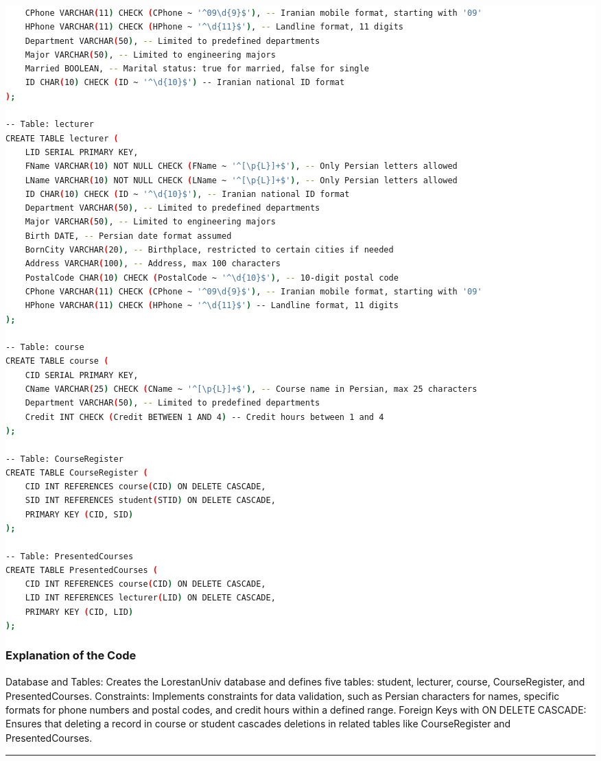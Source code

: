 ```bash
    CPhone VARCHAR(11) CHECK (CPhone ~ '^09\d{9}$'), -- Iranian mobile format, starting with '09'
    HPhone VARCHAR(11) CHECK (HPhone ~ '^\d{11}$'), -- Landline format, 11 digits
    Department VARCHAR(50), -- Limited to predefined departments
    Major VARCHAR(50), -- Limited to engineering majors
    Married BOOLEAN, -- Marital status: true for married, false for single
    ID CHAR(10) CHECK (ID ~ '^\d{10}$') -- Iranian national ID format
);

-- Table: lecturer
CREATE TABLE lecturer (
    LID SERIAL PRIMARY KEY,
    FName VARCHAR(10) NOT NULL CHECK (FName ~ '^[\p{L}]+$'), -- Only Persian letters allowed
    LName VARCHAR(10) NOT NULL CHECK (LName ~ '^[\p{L}]+$'), -- Only Persian letters allowed
    ID CHAR(10) CHECK (ID ~ '^\d{10}$'), -- Iranian national ID format
    Department VARCHAR(50), -- Limited to predefined departments
    Major VARCHAR(50), -- Limited to engineering majors
    Birth DATE, -- Persian date format assumed
    BornCity VARCHAR(20), -- Birthplace, restricted to certain cities if needed
    Address VARCHAR(100), -- Address, max 100 characters
    PostalCode CHAR(10) CHECK (PostalCode ~ '^\d{10}$'), -- 10-digit postal code
    CPhone VARCHAR(11) CHECK (CPhone ~ '^09\d{9}$'), -- Iranian mobile format, starting with '09'
    HPhone VARCHAR(11) CHECK (HPhone ~ '^\d{11}$') -- Landline format, 11 digits
);

-- Table: course
CREATE TABLE course (
    CID SERIAL PRIMARY KEY,
    CName VARCHAR(25) CHECK (CName ~ '^[\p{L}]+$'), -- Course name in Persian, max 25 characters
    Department VARCHAR(50), -- Limited to predefined departments
    Credit INT CHECK (Credit BETWEEN 1 AND 4) -- Credit hours between 1 and 4
);

-- Table: CourseRegister
CREATE TABLE CourseRegister (
    CID INT REFERENCES course(CID) ON DELETE CASCADE,
    SID INT REFERENCES student(STID) ON DELETE CASCADE,
    PRIMARY KEY (CID, SID)
);

-- Table: PresentedCourses
CREATE TABLE PresentedCourses (
    CID INT REFERENCES course(CID) ON DELETE CASCADE,
    LID INT REFERENCES lecturer(LID) ON DELETE CASCADE,
    PRIMARY KEY (CID, LID)
);
```

### Explanation of the Code

Database and Tables: Creates the LorestanUniv database and defines five tables: student, lecturer, course, CourseRegister, and PresentedCourses.
Constraints: Implements constraints for data validation, such as Persian characters for names, specific formats for phone numbers and postal codes, and credit hours within a defined range.
Foreign Keys with ON DELETE CASCADE: Ensures that deleting a record in course or student cascades deletions in related tables like CourseRegister and PresentedCourses.

---